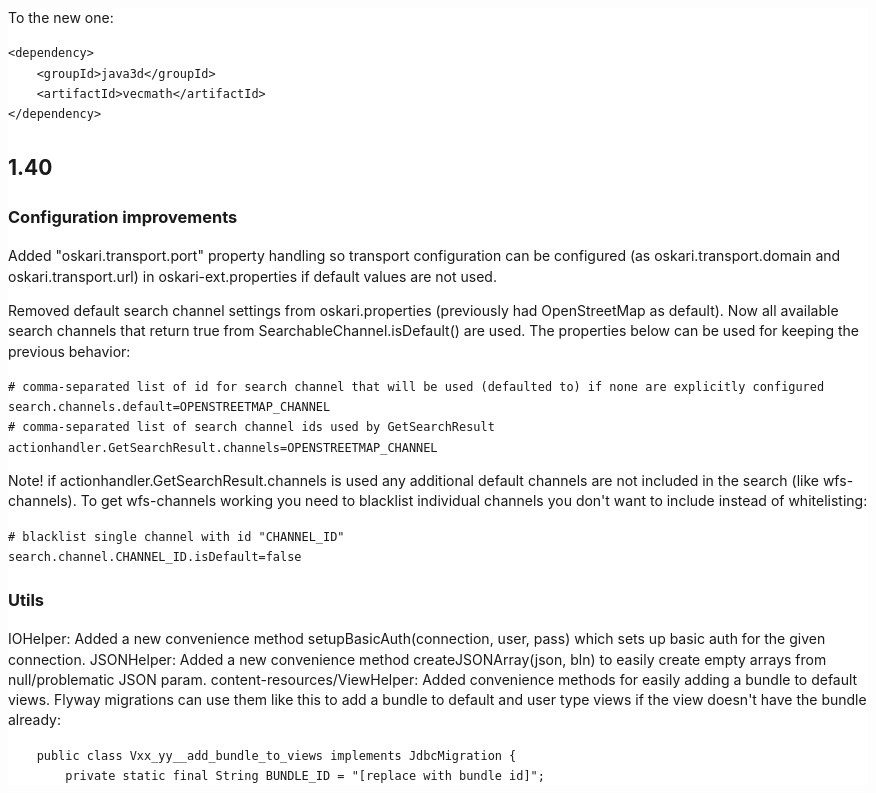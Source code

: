 To the new one:

	<dependency>
        <groupId>java3d</groupId>
        <artifactId>vecmath</artifactId>
    </dependency>

## 1.40

### Configuration improvements

Added "oskari.transport.port" property handling so transport configuration can be configured (as oskari.transport.domain and oskari.transport.url)
in oskari-ext.properties if default values are not used.

Removed default search channel settings from oskari.properties (previously had OpenStreetMap as default).
Now all available search channels that return true from SearchableChannel.isDefault() are used.
 The properties below can be used for keeping the previous behavior:

    # comma-separated list of id for search channel that will be used (defaulted to) if none are explicitly configured
    search.channels.default=OPENSTREETMAP_CHANNEL
    # comma-separated list of search channel ids used by GetSearchResult
    actionhandler.GetSearchResult.channels=OPENSTREETMAP_CHANNEL

Note! if actionhandler.GetSearchResult.channels is used any additional default channels are not included in the search (like wfs-channels).
To get wfs-channels working you need to blacklist individual channels you don't want to include instead of whitelisting:

    # blacklist single channel with id "CHANNEL_ID"
    search.channel.CHANNEL_ID.isDefault=false

### Utils

IOHelper: Added a new convenience method setupBasicAuth(connection, user, pass) which sets up basic auth for the given connection.
JSONHelper: Added a new convenience method createJSONArray(json, bln) to easily create empty arrays from null/problematic JSON param.
content-resources/ViewHelper: Added convenience methods for easily adding a bundle to default views.
Flyway migrations can use them like this to add a bundle to default and user type views if the view doesn't have the bundle already:

        public class Vxx_yy__add_bundle_to_views implements JdbcMigration {
            private static final String BUNDLE_ID = "[replace with bundle id]";
